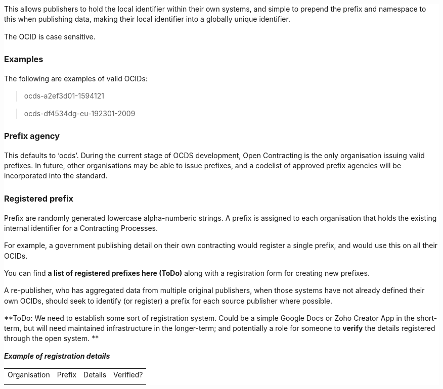 This allows publishers to hold the local identifier within their own systems, and simple to prepend the prefix and namespace to this when publishing data, making their local identifier into a globally unique identifier.

The OCID is case sensitive.

### Examples

The following are examples of valid OCIDs:	

> ocds-a2ef3d01-1594121

> ocds-df4534dg-eu-192301-2009 

### Prefix agency

This defaults to ‘ocds’. During the current stage of OCDS development, Open Contracting is the only organisation issuing valid prefixes. In future, other organisations may be able to issue prefixes, and a codelist of approved prefix agencies will be incorporated into the standard. 

### Registered prefix

Prefix are randomly generated lowercase alpha-numberic strings. A prefix is assigned to each organisation that holds the existing internal identifier for a Contracting Processes. 

For example, a government publishing detail on their own contracting would register a single prefix, and would use this on all their OCIDs. 

You can find **a list of registered prefixes here (ToDo)** along with a registration form for creating new prefixes. 

A re-publisher, who has aggregated data from multiple original publishers, when those systems have not already defined their own OCIDs, should seek to identify (or register) a prefix for each source publisher where possible. 

**ToDo: We need to establish some sort of registration system. Could be a simple Google Docs or Zoho Creator App in the short-term, but will need maintained infrastructure in the longer-term; and potentially a role for someone to ****verify**** the details registered through the open system. **

**_Example of registration details_**

<table>
  <tr>
    <td>Organisation</td>
    <td>Prefix</td>
    <td>Details</td>
    <td>Verified?</td>
  </tr>
  <tr>
    <td></td>
    <td></td>
    <td></td>
    <td></td>
  </tr>
</table>
